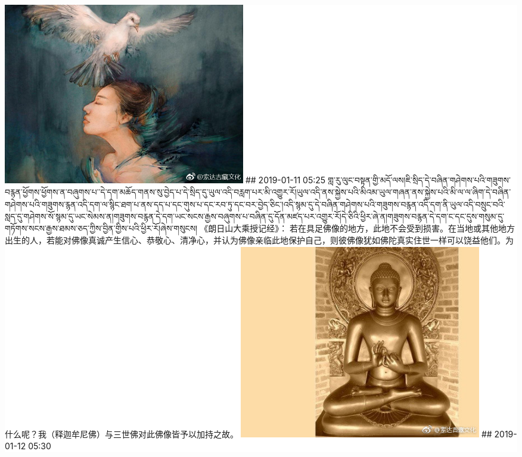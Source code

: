 <img src="./Image/6aa7ad10ly1fyvj30f6w9j20m80goqai.jpg" width="400">
 ## 2019-01-11 05:25
གླ་རུ་ལུང་བསྟན་གྱི་མདོ་ལས།ཇི་སྲིད་དེ་བཞིན་གཤེགས་པའི་གཟུགས་བརྙན་ཕྱོགས་ཕྱོགས་ན་བཞུགས་པ་་དེ་དག་མཆོད་གནས་སུ་བྱེད་པ་དེ་སྲིད་དུ་ཡུལ་འདི་བརླག་པར་མི་འགྱུར་རོ།ཡུལ་འདི་ནས་སྐྱེས་པའི་མིའམ་ཡུལ་གཞན་ནས་སྐྱེས་པའི་མི་ལ་ལ་ཞིག་དེ་བཞིན་གཤེགས་པའི་གཟུགས་རྙན་འདི་དག་ལ་སྙིང་ཐག་པ་ནས་དད་པ་དང་གུས་པ་དང་རབ་ཏུ་དང་བར་བྱེད་ཅིང་།འདི་སྙམ་དུ་དེ་བཞིན་གཤེགས་པའི་གཟུགས་བརྙན་འདི་དག་ནི་ཡུལ་འདི་བསྲུང་བའི་སླད་དུ་གཤེགས་སོ་སྙམ་དུ་ཡང་སེམས་ན།གཟུགས་བརྙན་དེ་དག་ཡང་སངས་རྒྱས་བཞུགས་པ་བཞིན་དུ་དོན་མཛད་པར་འགྱུར་རོ།དེ་ཅིའི་ཕྱིར་ཞེ་ན།གཟུགས་བརྙན་དེ་དག་ང་དང་དུས་གསུམ་དུ་གཏོགས་སངས་རྒྱས་ཐམས་ཅད་ཀྱིས་བྱིན་གྱིས་པའི་ཕྱིར་རོ།ཞེས་གསུངས།
《朗日山大乘授记经》：
若在具足佛像的地方，此地不会受到损害。在当地或其他地方出生的人，若能对佛像真诚产生信心、恭敬心、清净心，并认为佛像亲临此地保护自己，则彼佛像犹如佛陀真实住世一样可以饶益他们。为什么呢？我（释迦牟尼佛）与三世佛对此佛像皆予以加持之故。
<img src="./Image/6aa7ad10ly1fyw17g6krcj20c809swgs.jpg" width="400">
 ## 2019-01-12 05:30